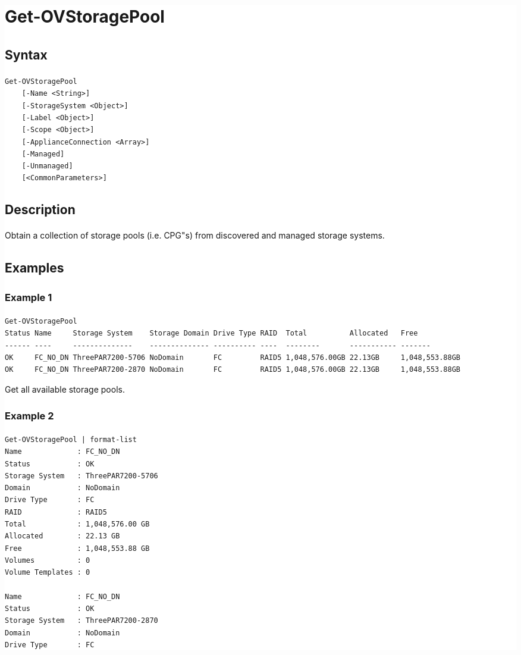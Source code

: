 ﻿---
description: Retrieve Storage Pool resource(s).
---

# Get-OVStoragePool

## Syntax

```text
Get-OVStoragePool
    [-Name <String>]
    [-StorageSystem <Object>]
    [-Label <Object>]
    [-Scope <Object>]
    [-ApplianceConnection <Array>]
    [-Managed]
    [-Unmanaged]
    [<CommonParameters>]
```

## Description

Obtain a collection of storage pools (i.e. CPG"s) from discovered and managed storage systems.

## Examples

###  Example 1 

```text
Get-OVStoragePool
Status Name     Storage System    Storage Domain Drive Type RAID  Total          Allocated   Free           
------ ----     --------------    -------------- ---------- ----  --------       ----------- -------        
OK     FC_NO_DN ThreePAR7200-5706 NoDomain       FC         RAID5 1,048,576.00GB 22.13GB     1,048,553.88GB 
OK     FC_NO_DN ThreePAR7200-2870 NoDomain       FC         RAID5 1,048,576.00GB 22.13GB     1,048,553.88GB 
```

Get all available storage pools.

###  Example 2 

```text
Get-OVStoragePool | format-list
Name             : FC_NO_DN
Status           : OK
Storage System   : ThreePAR7200-5706
Domain           : NoDomain
Drive Type       : FC
RAID             : RAID5
Total            : 1,048,576.00 GB
Allocated        : 22.13 GB
Free             : 1,048,553.88 GB
Volumes          : 0
Volume Templates : 0

Name             : FC_NO_DN
Status           : OK
Storage System   : ThreePAR7200-2870 
Domain           : NoDomain
Drive Type       : FC
```